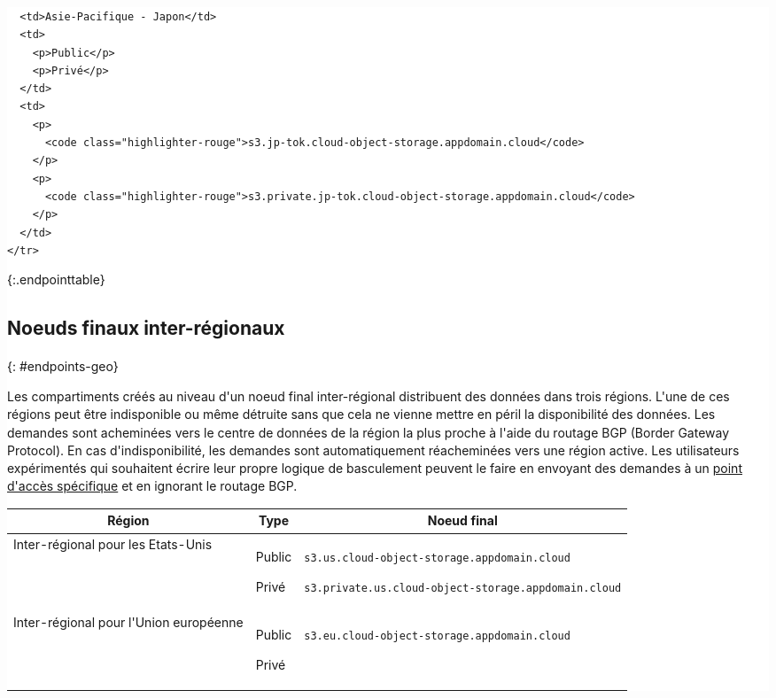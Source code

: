       <td>Asie-Pacifique - Japon</td>
      <td>
        <p>Public</p>
        <p>Privé</p>
      </td>
      <td>
        <p>
          <code class="highlighter-rouge">s3.jp-tok.cloud-object-storage.appdomain.cloud</code>
        </p>
        <p>
          <code class="highlighter-rouge">s3.private.jp-tok.cloud-object-storage.appdomain.cloud</code>
        </p>
      </td>
    </tr>
  </tbody>
</table>
{:.endpointtable}

## Noeuds finaux inter-régionaux
{: #endpoints-geo}

Les compartiments créés au niveau d'un noeud final inter-régional distribuent des données dans trois régions. L'une de ces régions peut être indisponible ou même détruite sans que cela ne vienne mettre en péril la disponibilité des données. Les demandes sont acheminées vers le centre de données de la région la plus proche à l'aide du routage BGP (Border Gateway Protocol). En cas d'indisponibilité, les demandes sont automatiquement réacheminées vers une région active. Les utilisateurs expérimentés qui souhaitent écrire leur propre logique de basculement peuvent le faire en envoyant des demandes à un [point d'accès spécifique](/docs/services/cloud-object-storage/info?topic=cloud-object-storage-advanced-endpoints) et en ignorant le routage BGP.

<table>
  <thead>
    <tr>
      <th>Région</th>
      <th>Type</th>
      <th>Noeud final</th>
    </tr>
  </thead>
  <tbody>
    <tr>
      <td>Inter-régional pour les Etats-Unis</td>
      <td>
        <p>Public</p>
        <p>Privé</p>
      </td>
      <td>
        <p>
          <code class="highlighter-rouge">s3.us.cloud-object-storage.appdomain.cloud</code>
        </p>
        <p>
          <code class="highlighter-rouge">s3.private.us.cloud-object-storage.appdomain.cloud</code>
        </p>
      </td>
    </tr>
    <tr>
      <td>Inter-régional pour l'Union européenne</td>
      <td>
        <p>Public</p>
        <p>Privé</p>
      </td>
      <td>
        <p>
          <code class="highlighter-rouge">s3.eu.cloud-object-storage.appdomain.cloud</code>
        </p>